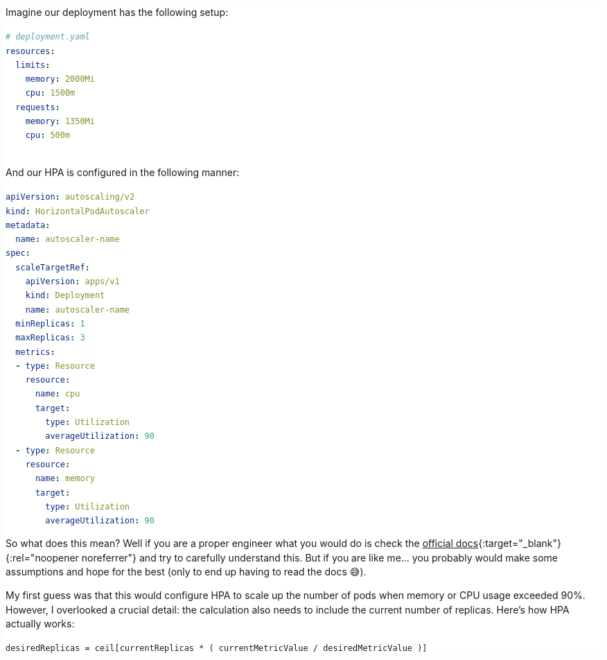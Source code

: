 Imagine our deployment has the following setup:

```yaml
# deployment.yaml
resources:
  limits:
    memory: 2000Mi
    cpu: 1500m
  requests:
    memory: 1350Mi
    cpu: 500m
    
```

And our HPA is configured in the following manner:

```yaml
apiVersion: autoscaling/v2
kind: HorizontalPodAutoscaler
metadata:
  name: autoscaler-name
spec:
  scaleTargetRef:
    apiVersion: apps/v1
    kind: Deployment
    name: autoscaler-name
  minReplicas: 1
  maxReplicas: 3
  metrics:
  - type: Resource
    resource:
      name: cpu
      target:
        type: Utilization
        averageUtilization: 90
  - type: Resource
    resource:
      name: memory
      target:
        type: Utilization
        averageUtilization: 90
```

So what does this mean? Well if you are a proper engineer what you would do is check the [official docs](https://kubernetes.io/docs/tasks/run-application/horizontal-pod-autoscale/#algorithm-details){:target="_blank"}{:rel="noopener noreferrer"} and try to carefully understand this. But if you are like me... you probably would make some assumptions and hope for the best (only to end up having to read the docs 😅). 

My first guess was that this would configure HPA to scale up the number of pods when memory or CPU usage exceeded 90%. However, I overlooked a crucial detail: the calculation also needs to include the current number of replicas. Here’s how HPA actually works:

```
desiredReplicas = ceil[currentReplicas * ( currentMetricValue / desiredMetricValue )]
```
